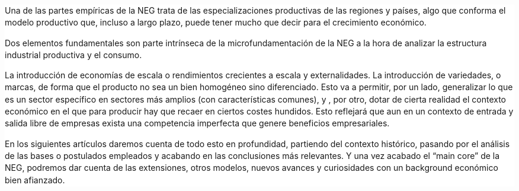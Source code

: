 Una de las partes empíricas de la NEG trata de las especializaciones productivas de las regiones y países, algo que conforma el modelo productivo que, incluso a largo plazo, puede tener mucho que decir para el crecimiento económico.

Dos elementos fundamentales son parte intrínseca de la microfundamentación de la NEG a la hora de analizar la estructura industrial productiva y el consumo.

La introducción de economías de escala o rendimientos crecientes a escala y externalidades.
La introducción de variedades, o marcas, de forma que el producto no sea un bien homogéneo sino diferenciado.
Esto va a permitir, por un lado, generalizar lo que es un sector específico en sectores más amplios (con características comunes), y , por otro, dotar de cierta realidad el contexto económico en el que para producir hay que recaer en ciertos costes hundidos. Esto reflejará que aun en un contexto de entrada y salida libre de empresas exista una competencia imperfecta que genere beneficios empresariales.

En los siguientes artículos daremos cuenta de todo esto en profundidad, partiendo del contexto histórico, pasando por el análisis de las bases o postulados empleados y acabando en las conclusiones más relevantes. Y una vez acabado el “main core” de la NEG, podremos dar cuenta de las extensiones, otros modelos, nuevos avances y curiosidades con un background económico bien afianzado.
